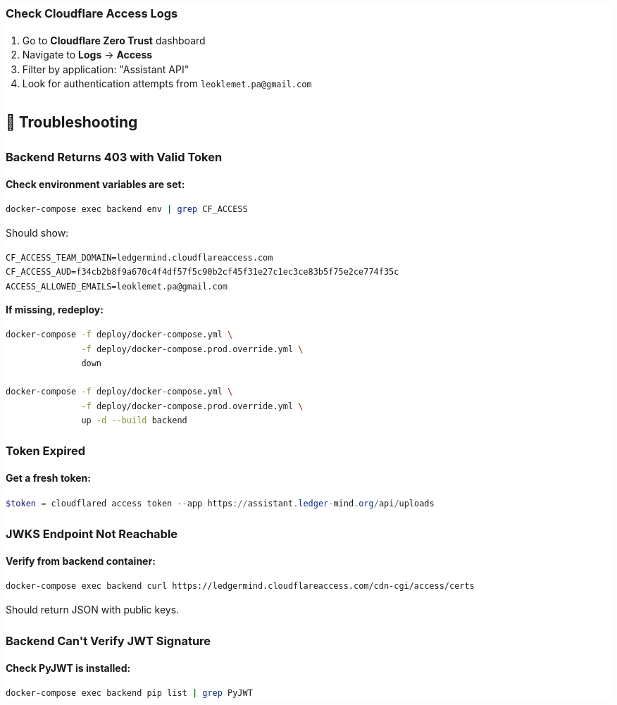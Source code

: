 ### Check Cloudflare Access Logs

1. Go to **Cloudflare Zero Trust** dashboard
2. Navigate to **Logs** → **Access**
3. Filter by application: "Assistant API"
4. Look for authentication attempts from `leoklemet.pa@gmail.com`

## 🐛 Troubleshooting

### Backend Returns 403 with Valid Token

**Check environment variables are set:**
```bash
docker-compose exec backend env | grep CF_ACCESS
```

Should show:
```
CF_ACCESS_TEAM_DOMAIN=ledgermind.cloudflareaccess.com
CF_ACCESS_AUD=f34cb2b8f9a670c4f4df57f5c90b2cf45f31e27c1ec3ce83b5f75e2ce774f35c
ACCESS_ALLOWED_EMAILS=leoklemet.pa@gmail.com
```

**If missing, redeploy:**
```bash
docker-compose -f deploy/docker-compose.yml \
               -f deploy/docker-compose.prod.override.yml \
               down

docker-compose -f deploy/docker-compose.yml \
               -f deploy/docker-compose.prod.override.yml \
               up -d --build backend
```

### Token Expired

**Get a fresh token:**
```powershell
$token = cloudflared access token --app https://assistant.ledger-mind.org/api/uploads
```

### JWKS Endpoint Not Reachable

**Verify from backend container:**
```bash
docker-compose exec backend curl https://ledgermind.cloudflareaccess.com/cdn-cgi/access/certs
```

Should return JSON with public keys.

### Backend Can't Verify JWT Signature

**Check PyJWT is installed:**
```bash
docker-compose exec backend pip list | grep PyJWT
```
